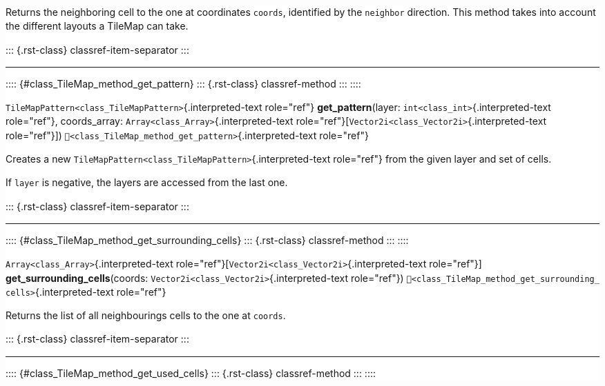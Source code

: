Returns the neighboring cell to the one at coordinates `coords`,
identified by the `neighbor` direction. This method takes into account
the different layouts a TileMap can take.

::: {.rst-class}
classref-item-separator
:::

------------------------------------------------------------------------

:::: {#class_TileMap_method_get_pattern}
::: {.rst-class}
classref-method
:::
::::

`TileMapPattern<class_TileMapPattern>`{.interpreted-text role="ref"}
**get_pattern**(layer: `int<class_int>`{.interpreted-text role="ref"},
coords_array: `Array<class_Array>`{.interpreted-text
role="ref"}\[`Vector2i<class_Vector2i>`{.interpreted-text role="ref"}\])
`🔗<class_TileMap_method_get_pattern>`{.interpreted-text role="ref"}

Creates a new `TileMapPattern<class_TileMapPattern>`{.interpreted-text
role="ref"} from the given layer and set of cells.

If `layer` is negative, the layers are accessed from the last one.

::: {.rst-class}
classref-item-separator
:::

------------------------------------------------------------------------

:::: {#class_TileMap_method_get_surrounding_cells}
::: {.rst-class}
classref-method
:::
::::

`Array<class_Array>`{.interpreted-text
role="ref"}\[`Vector2i<class_Vector2i>`{.interpreted-text role="ref"}\]
**get_surrounding_cells**(coords:
`Vector2i<class_Vector2i>`{.interpreted-text role="ref"})
`🔗<class_TileMap_method_get_surrounding_cells>`{.interpreted-text
role="ref"}

Returns the list of all neighbourings cells to the one at `coords`.

::: {.rst-class}
classref-item-separator
:::

------------------------------------------------------------------------

:::: {#class_TileMap_method_get_used_cells}
::: {.rst-class}
classref-method
:::
::::
